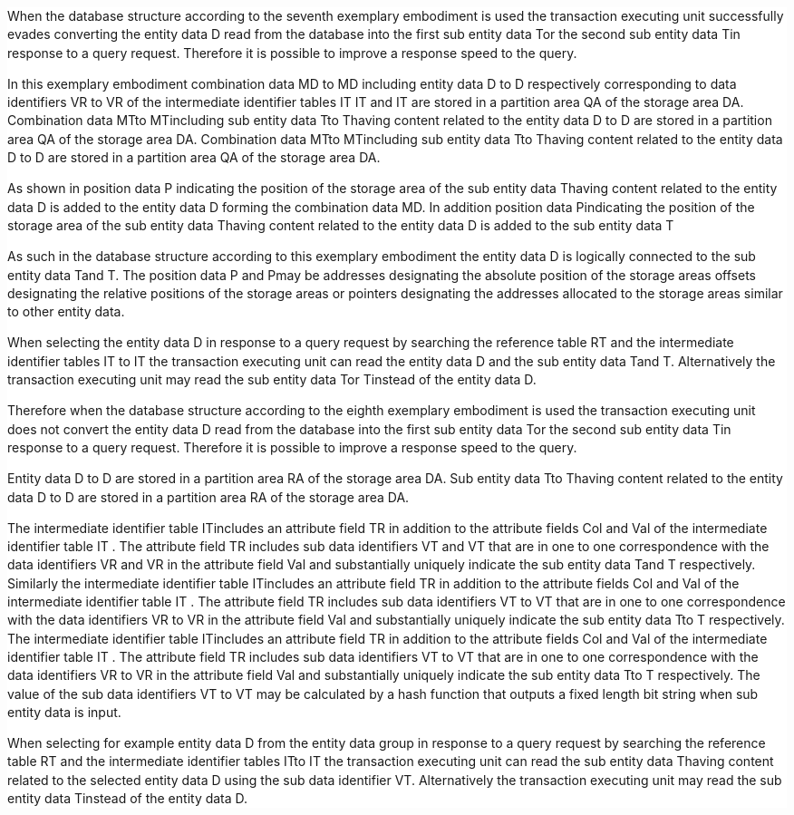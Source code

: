 When the database structure according to the seventh exemplary embodiment is used the transaction executing unit successfully evades converting the entity data D read from the database into the first sub entity data Tor the second sub entity data Tin response to a query request. Therefore it is possible to improve a response speed to the query.

In this exemplary embodiment combination data MD to MD including entity data D to D respectively corresponding to data identifiers VR to VR of the intermediate identifier tables IT IT and IT are stored in a partition area QA of the storage area DA. Combination data MTto MTincluding sub entity data Tto Thaving content related to the entity data D to D are stored in a partition area QA of the storage area DA. Combination data MTto MTincluding sub entity data Tto Thaving content related to the entity data D to D are stored in a partition area QA of the storage area DA.

As shown in position data P indicating the position of the storage area of the sub entity data Thaving content related to the entity data D is added to the entity data D forming the combination data MD. In addition position data Pindicating the position of the storage area of the sub entity data Thaving content related to the entity data D is added to the sub entity data T

As such in the database structure according to this exemplary embodiment the entity data D is logically connected to the sub entity data Tand T. The position data P and Pmay be addresses designating the absolute position of the storage areas offsets designating the relative positions of the storage areas or pointers designating the addresses allocated to the storage areas similar to other entity data.

When selecting the entity data D in response to a query request by searching the reference table RT and the intermediate identifier tables IT to IT the transaction executing unit can read the entity data D and the sub entity data Tand T. Alternatively the transaction executing unit may read the sub entity data Tor Tinstead of the entity data D.

Therefore when the database structure according to the eighth exemplary embodiment is used the transaction executing unit does not convert the entity data D read from the database into the first sub entity data Tor the second sub entity data Tin response to a query request. Therefore it is possible to improve a response speed to the query.

Entity data D to D are stored in a partition area RA of the storage area DA. Sub entity data Tto Thaving content related to the entity data D to D are stored in a partition area RA of the storage area DA.

The intermediate identifier table ITincludes an attribute field TR in addition to the attribute fields Col and Val of the intermediate identifier table IT . The attribute field TR includes sub data identifiers VT and VT that are in one to one correspondence with the data identifiers VR and VR in the attribute field Val and substantially uniquely indicate the sub entity data Tand T respectively. Similarly the intermediate identifier table ITincludes an attribute field TR in addition to the attribute fields Col and Val of the intermediate identifier table IT . The attribute field TR includes sub data identifiers VT to VT that are in one to one correspondence with the data identifiers VR to VR in the attribute field Val and substantially uniquely indicate the sub entity data Tto T respectively. The intermediate identifier table ITincludes an attribute field TR in addition to the attribute fields Col and Val of the intermediate identifier table IT . The attribute field TR includes sub data identifiers VT to VT that are in one to one correspondence with the data identifiers VR to VR in the attribute field Val and substantially uniquely indicate the sub entity data Tto T respectively. The value of the sub data identifiers VT to VT may be calculated by a hash function that outputs a fixed length bit string when sub entity data is input.

When selecting for example entity data D from the entity data group in response to a query request by searching the reference table RT and the intermediate identifier tables ITto IT the transaction executing unit can read the sub entity data Thaving content related to the selected entity data D using the sub data identifier VT. Alternatively the transaction executing unit may read the sub entity data Tinstead of the entity data D.
